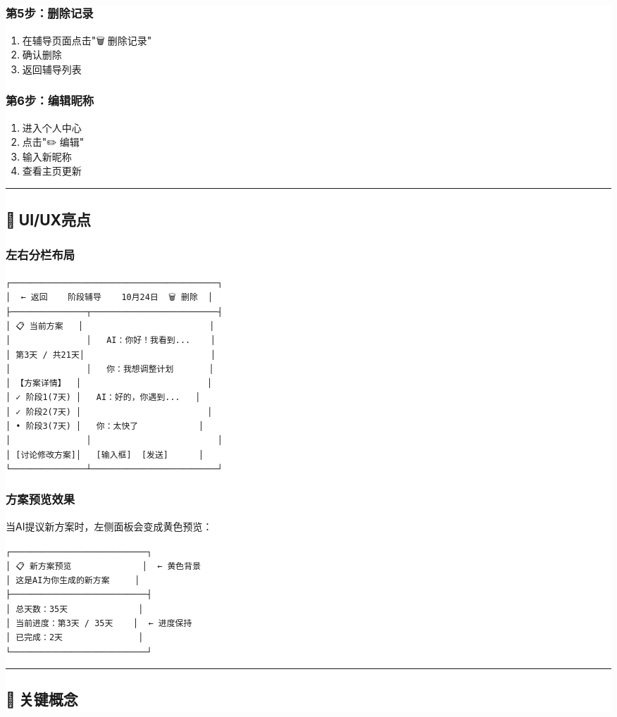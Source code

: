 ### 第5步：删除记录
1. 在辅导页面点击"🗑️ 删除记录"
2. 确认删除
3. 返回辅导列表

### 第6步：编辑昵称
1. 进入个人中心
2. 点击"✏️ 编辑"
3. 输入新昵称
4. 查看主页更新

---

## 🎨 UI/UX亮点

### 左右分栏布局
```
┌─────────────────────────────────────────┐
│  ← 返回    阶段辅导    10月24日  🗑️ 删除  │
├───────────────┬─────────────────────────┤
│ 📋 当前方案   │                         │
│               │   AI：你好！我看到...    │
│ 第3天 / 共21天│                         │
│               │   你：我想调整计划       │
│ 【方案详情】  │                         │
│ ✓ 阶段1(7天) │   AI：好的，你遇到...   │
│ ✓ 阶段2(7天) │                         │
│ • 阶段3(7天) │   你：太快了            │
│               │                         │
│ [讨论修改方案]│   [输入框]  [发送]      │
└───────────────┴─────────────────────────┘
```

### 方案预览效果
当AI提议新方案时，左侧面板会变成黄色预览：
```
┌───────────────────────────┐
│ 📋 新方案预览              │  ← 黄色背景
│ 这是AI为你生成的新方案     │
├───────────────────────────┤
│ 总天数：35天              │
│ 当前进度：第3天 / 35天    │  ← 进度保持
│ 已完成：2天               │
└───────────────────────────┘
```

---

## 🔑 关键概念
